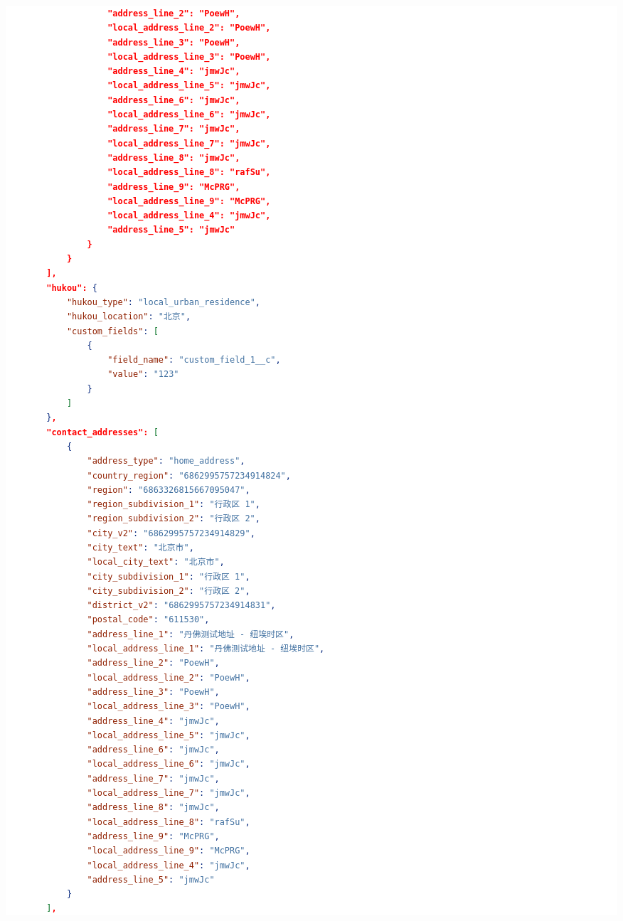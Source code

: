 ```json
                    "address_line_2": "PoewH",
                    "local_address_line_2": "PoewH",
                    "address_line_3": "PoewH",
                    "local_address_line_3": "PoewH",
                    "address_line_4": "jmwJc",
                    "local_address_line_5": "jmwJc",
                    "address_line_6": "jmwJc",
                    "local_address_line_6": "jmwJc",
                    "address_line_7": "jmwJc",
                    "local_address_line_7": "jmwJc",
                    "address_line_8": "jmwJc",
                    "local_address_line_8": "rafSu",
                    "address_line_9": "McPRG",
                    "local_address_line_9": "McPRG",
                    "local_address_line_4": "jmwJc",
                    "address_line_5": "jmwJc"
                }
            }
        ],
        "hukou": {
            "hukou_type": "local_urban_residence",
            "hukou_location": "北京",
            "custom_fields": [
                {
                    "field_name": "custom_field_1__c",
                    "value": "123"
                }
            ]
        },
        "contact_addresses": [
            {
                "address_type": "home_address",
                "country_region": "6862995757234914824",
                "region": "6863326815667095047",
                "region_subdivision_1": "行政区 1",
                "region_subdivision_2": "行政区 2",
                "city_v2": "6862995757234914829",
                "city_text": "北京市",
                "local_city_text": "北京市",
                "city_subdivision_1": "行政区 1",
                "city_subdivision_2": "行政区 2",
                "district_v2": "6862995757234914831",
                "postal_code": "611530",
                "address_line_1": "丹佛测试地址 - 纽埃时区",
                "local_address_line_1": "丹佛测试地址 - 纽埃时区",
                "address_line_2": "PoewH",
                "local_address_line_2": "PoewH",
                "address_line_3": "PoewH",
                "local_address_line_3": "PoewH",
                "address_line_4": "jmwJc",
                "local_address_line_5": "jmwJc",
                "address_line_6": "jmwJc",
                "local_address_line_6": "jmwJc",
                "address_line_7": "jmwJc",
                "local_address_line_7": "jmwJc",
                "address_line_8": "jmwJc",
                "local_address_line_8": "rafSu",
                "address_line_9": "McPRG",
                "local_address_line_9": "McPRG",
                "local_address_line_4": "jmwJc",
                "address_line_5": "jmwJc"
            }
        ],
```